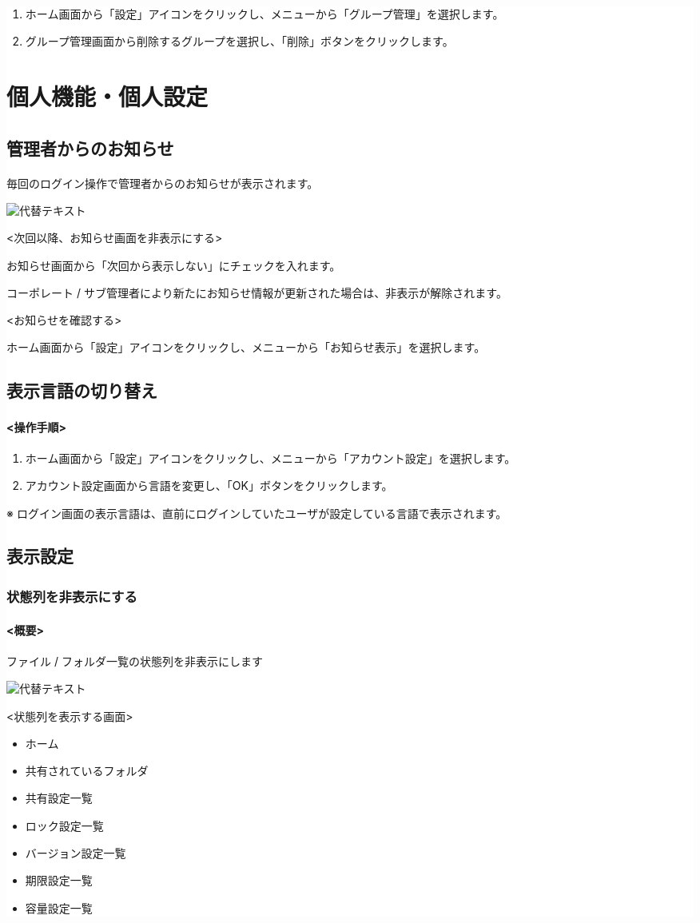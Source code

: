 1. ホーム画面から「設定」アイコンをクリックし、メニューから「グループ管理」を選択します。

2. グループ管理画面から削除するグループを選択し、「削除」ボタンをクリックします。

# 個人機能・個人設定
## 管理者からのお知らせ
毎回のログイン操作で管理者からのお知らせが表示されます。

![代替テキスト](https://primedrive.jp/help/web/ja/index.files/image004.png)


<次回以降、お知らせ画面を非表示にする>

お知らせ画面から「次回から表示しない」にチェックを入れます。

コーポレート / サブ管理者により新たにお知らせ情報が更新された場合は、非表示が解除されます。


<お知らせを確認する>

ホーム画面から「設定」アイコンをクリックし、メニューから「お知らせ表示」を選択します。

## 表示言語の切り替え
#### <操作手順>

1. ホーム画面から「設定」アイコンをクリックし、メニューから「アカウント設定」を選択します。

2. アカウント設定画面から言語を変更し、「OK」ボタンをクリックします。

※ ログイン画面の表示言語は、直前にログインしていたユーザが設定している言語で表示されます。

## 表示設定
### 状態列を非表示にする
#### <概要>

ファイル / フォルダ一覧の状態列を非表示にします

![代替テキスト](https://primedrive.jp/help/web/ja/index.files/image059.png)


<状態列を表示する画面>

* ホーム

* 共有されているフォルダ

* 共有設定一覧

* ロック設定一覧

* バージョン設定一覧

* 期限設定一覧

* 容量設定一覧

